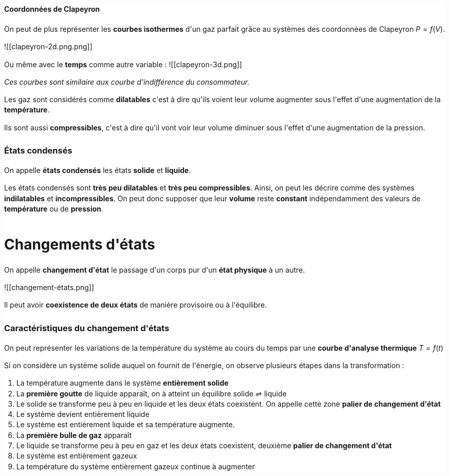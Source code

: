 #### Coordonnées de Clapeyron

On peut de plus représenter les **courbes isothermes** d'un gaz parfait grâce au systèmes des coordonnées de Clapeyron $P = f(V)$.

![[clapeyron-2d.png.png]]

Ou même avec le **temps** comme autre variable :
![[clapeyron-3d.png]]

*Ces courbes sont similaire aux courbe d'indifférence du consommateur.*

Les gaz sont considérés comme **dilatables** c'est à dire qu'ils voient leur volume augmenter sous l'effet d'une augmentation de la **température**.

Ils sont aussi **compressibles**, c'est à dire qu'il vont voir leur volume diminuer sous l'effet d'une augmentation de la pression.

### États condensés

On appelle **états condensés** les états **solide** et **liquide**.

Les états condensés sont **très peu dilatables** et **très peu compressibles**. Ainsi, on peut les décrire comme des systèmes **indilatables** et **incompressibles**. On peut donc supposer que leur **volume** reste **constant** indépendamment des valeurs de **température** ou de **pression**.

# Changements d'états

On appelle **changement d'état** le passage d'un corps pur d'un **état physique** à un autre.

![[changement-états.png]]

Il peut avoir **coexistence de deux états** de manière provisoire ou à l'équilibre.

### Caractéristiques du changement d'états

On peut représenter les variations de la température du système au cours du temps par une **courbe d'analyse thermique** $T = f(t)$

Si on considère un système solide auquel on fournit de l'énergie, on observe plusieurs étapes dans la transformation :
1. La température augmente dans le système **entièrement solide**
2. La **première goutte** de liquide apparaît, on à atteint un équilibre $\text{solide} \rightleftharpoons \text{liquide}$ 
3. Le solide se transforme peu à peu en liquide et les deux états coexistent. On appelle cette zone **palier de changement d'état**
4. Le système devient entièrement liquide
5. Le système est entièrement liquide et sa température augmente.
6. La **première bulle de gaz** apparaît
7. Le liquide se transforme peu à peu en gaz et les deux états coexistent, deuxième **palier de changement d'état**
8. Le système est entièrement gazeux
9. La température du système entièrement gazeux continue à augmenter
